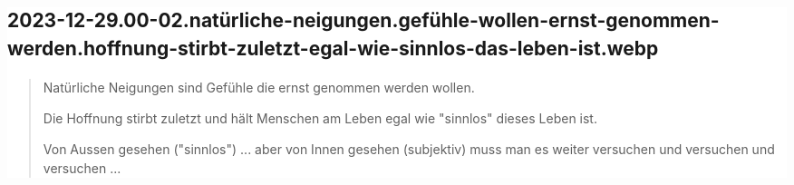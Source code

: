 ## 2023-12-29.00-02.natürliche-neigungen.gefühle-wollen-ernst-genommen-werden.hoffnung-stirbt-zuletzt-egal-wie-sinnlos-das-leben-ist.webp

<blockquote>

Natürliche Neigungen sind Gefühle
die ernst genommen werden wollen.

Die Hoffnung stirbt zuletzt
und hält Menschen am Leben
egal wie "sinnlos" dieses Leben ist.

Von Aussen gesehen ("sinnlos") ...
aber von Innen gesehen (subjektiv)
muss man es weiter versuchen
und versuchen und versuchen ...



</blockquote>
